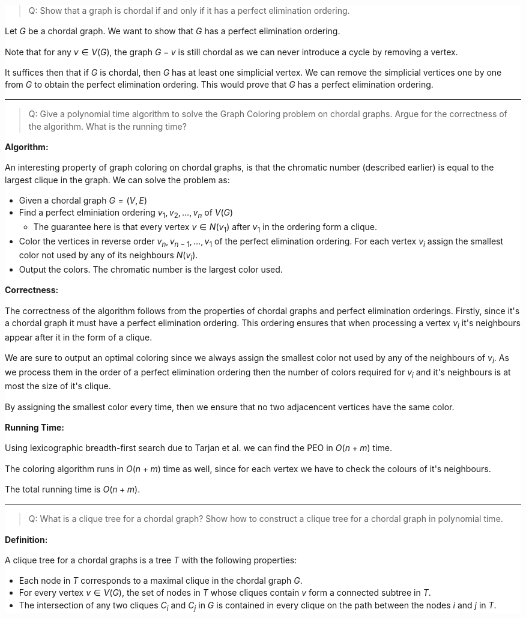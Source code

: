 > Q: Show that a graph is chordal if and only if it has a perfect elimination ordering.

Let $G$ be a chordal graph. We want to show that $G$ has a perfect elimination ordering.

Note that for any $v\in V(G)$, the graph $G-v$ is still chordal as we can never introduce a cycle by removing a vertex. 

It suffices then that if $G$ is chordal, then $G$ has at least one simplicial vertex. We can remove the simplicial vertices one by one from $G$ to obtain the perfect elimination ordering. This would prove that $G$ has a perfect elimination ordering.

---
> Q: Give a polynomial time algorithm to solve the Graph Coloring problem on chordal graphs. Argue for the correctness of the algorithm. What is the running time?

**Algorithm:**

An interesting property of graph coloring on chordal graphs, is that the chromatic number (described earlier) is equal to the largest clique in the graph. We can solve the problem as:

- Given a chordal graph $G=(V,E)$
- Find a perfect elminiation ordering $v_1,v_2,\dots,v_n$ of $V(G)$
    - The guarantee here is that every vertex $v\in N(v_1)$ after $v_1$ in the ordering form a clique.
- Color the vertices in reverse order $v_n,v_{n-1},\dots,v_1$ of the perfect elimination ordering. For each vertex $v_i$ assign the smallest color not used by any of its neighbours $N(v_i)$.
- Output the colors. The chromatic number is the largest color used.

**Correctness:**

The correctness of the algorithm follows from the properties of chordal graphs and perfect elimination orderings. Firstly, since it's a chordal graph it must have a perfect elimination ordering. This ordering ensures that when processing a vertex $v_i$ it's neighbours appear after it in the form of a clique.

We are sure to output an optimal coloring since we always assign the smallest color not used by any of the neighbours of $v_i$. As we process them in the order of a perfect elimination ordering then the number of colors required for $v_i$ and it's neighbours is at most the size of it's clique.

By assigning the smallest color every time, then we ensure that no two adjacencent vertices have the same color.

**Running Time:**

Using lexicographic breadth-first search due to Tarjan et al. we can find the PEO in $O(n+m)$ time.

The coloring algorithm runs in $O(n+m)$ time as well, since for each vertex we have to check the colours of it's neighbours.

The total running time is $O(n+m)$.

---
> Q: What is a clique tree for a chordal graph? Show how to construct a clique tree for a chordal graph in polynomial time.

**Definition:**

A clique tree for a chordal graphs is a tree $T$ with the following properties:

- Each node in $T$ corresponds to a maximal clique in the chordal graph $G$.
- For every vertex $v\in V(G)$, the set of nodes in $T$ whose cliques contain $v$ form a connected subtree in $T$.
- The intersection of any two cliques $C_i$ and $C_j$ in $G$ is contained in every clique on the path between the nodes $i$ and $j$ in $T$.
